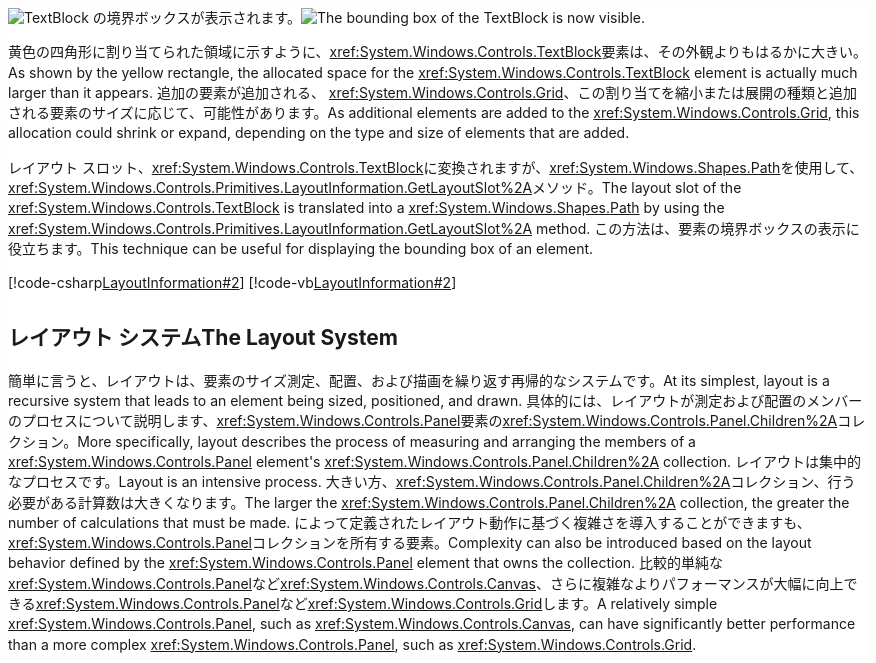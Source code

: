  <span data-ttu-id="d5ac3-127">![TextBlock の境界ボックスが表示されます。](../../../../docs/framework/wpf/advanced/media/boundingbox2.png "boundingbox2")</span><span class="sxs-lookup"><span data-stu-id="d5ac3-127">![The bounding box of the TextBlock is now visible.](../../../../docs/framework/wpf/advanced/media/boundingbox2.png "boundingbox2")</span></span>  
  
 <span data-ttu-id="d5ac3-128">黄色の四角形に割り当てられた領域に示すように、<xref:System.Windows.Controls.TextBlock>要素は、その外観よりもはるかに大きい。</span><span class="sxs-lookup"><span data-stu-id="d5ac3-128">As shown by the yellow rectangle, the allocated space for the <xref:System.Windows.Controls.TextBlock> element is actually much larger than it appears.</span></span> <span data-ttu-id="d5ac3-129">追加の要素が追加される、 <xref:System.Windows.Controls.Grid>、この割り当てを縮小または展開の種類と追加される要素のサイズに応じて、可能性があります。</span><span class="sxs-lookup"><span data-stu-id="d5ac3-129">As additional elements are added to the <xref:System.Windows.Controls.Grid>, this allocation could shrink or expand, depending on the type and size of elements that are added.</span></span>  
  
 <span data-ttu-id="d5ac3-130">レイアウト スロット、<xref:System.Windows.Controls.TextBlock>に変換されますが、<xref:System.Windows.Shapes.Path>を使用して、<xref:System.Windows.Controls.Primitives.LayoutInformation.GetLayoutSlot%2A>メソッド。</span><span class="sxs-lookup"><span data-stu-id="d5ac3-130">The layout slot of the <xref:System.Windows.Controls.TextBlock> is translated into a <xref:System.Windows.Shapes.Path> by using the <xref:System.Windows.Controls.Primitives.LayoutInformation.GetLayoutSlot%2A> method.</span></span> <span data-ttu-id="d5ac3-131">この方法は、要素の境界ボックスの表示に役立ちます。</span><span class="sxs-lookup"><span data-stu-id="d5ac3-131">This technique can be useful for displaying the bounding box of an element.</span></span>  
  
 [!code-csharp[LayoutInformation#2](../../../../samples/snippets/csharp/VS_Snippets_Wpf/LayoutInformation/CSharp/Window1.xaml.cs#2)]
 [!code-vb[LayoutInformation#2](../../../../samples/snippets/visualbasic/VS_Snippets_Wpf/LayoutInformation/VisualBasic/Window1.xaml.vb#2)]  
  
<a name="LayoutSystem_Overview"></a>   
## <a name="the-layout-system"></a><span data-ttu-id="d5ac3-132">レイアウト システム</span><span class="sxs-lookup"><span data-stu-id="d5ac3-132">The Layout System</span></span>  
 <span data-ttu-id="d5ac3-133">簡単に言うと、レイアウトは、要素のサイズ測定、配置、および描画を繰り返す再帰的なシステムです。</span><span class="sxs-lookup"><span data-stu-id="d5ac3-133">At its simplest, layout is a recursive system that leads to an element being sized, positioned, and drawn.</span></span> <span data-ttu-id="d5ac3-134">具体的には、レイアウトが測定および配置のメンバーのプロセスについて説明します、<xref:System.Windows.Controls.Panel>要素の<xref:System.Windows.Controls.Panel.Children%2A>コレクション。</span><span class="sxs-lookup"><span data-stu-id="d5ac3-134">More specifically, layout describes the process of measuring and arranging the members of a <xref:System.Windows.Controls.Panel> element's <xref:System.Windows.Controls.Panel.Children%2A> collection.</span></span> <span data-ttu-id="d5ac3-135">レイアウトは集中的なプロセスです。</span><span class="sxs-lookup"><span data-stu-id="d5ac3-135">Layout is an intensive process.</span></span> <span data-ttu-id="d5ac3-136">大きい方、<xref:System.Windows.Controls.Panel.Children%2A>コレクション、行う必要がある計算数は大きくなります。</span><span class="sxs-lookup"><span data-stu-id="d5ac3-136">The larger the <xref:System.Windows.Controls.Panel.Children%2A> collection, the greater the number of calculations that must be made.</span></span> <span data-ttu-id="d5ac3-137">によって定義されたレイアウト動作に基づく複雑さを導入することができますも、<xref:System.Windows.Controls.Panel>コレクションを所有する要素。</span><span class="sxs-lookup"><span data-stu-id="d5ac3-137">Complexity can also be introduced based on the layout behavior defined by the <xref:System.Windows.Controls.Panel> element that owns the collection.</span></span> <span data-ttu-id="d5ac3-138">比較的単純な<xref:System.Windows.Controls.Panel>など<xref:System.Windows.Controls.Canvas>、さらに複雑なよりパフォーマンスが大幅に向上できる<xref:System.Windows.Controls.Panel>など<xref:System.Windows.Controls.Grid>します。</span><span class="sxs-lookup"><span data-stu-id="d5ac3-138">A relatively simple <xref:System.Windows.Controls.Panel>, such as <xref:System.Windows.Controls.Canvas>, can have significantly better performance than a more complex <xref:System.Windows.Controls.Panel>, such as <xref:System.Windows.Controls.Grid>.</span></span>  
  
